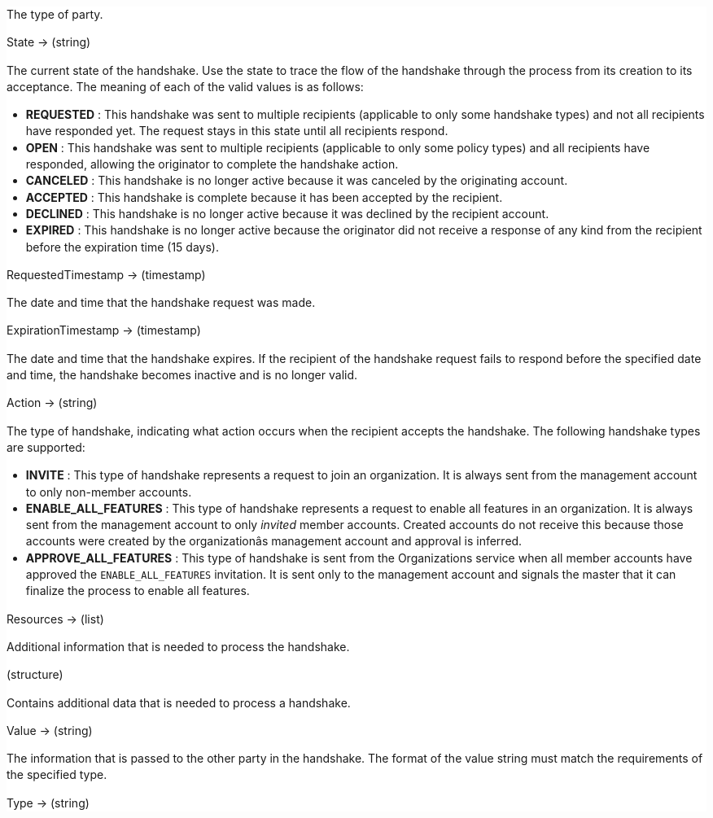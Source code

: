The type of party.

State -> (string)

The current state of the handshake. Use the state to trace the flow of the handshake through the process from its creation to its acceptance. The meaning of each of the valid values is as follows:

- **REQUESTED** : This handshake was sent to multiple recipients (applicable to only some handshake types) and not all recipients have responded yet. The request stays in this state until all recipients respond.
- **OPEN** : This handshake was sent to multiple recipients (applicable to only some policy types) and all recipients have responded, allowing the originator to complete the handshake action.
- **CANCELED** : This handshake is no longer active because it was canceled by the originating account.
- **ACCEPTED** : This handshake is complete because it has been accepted by the recipient.
- **DECLINED** : This handshake is no longer active because it was declined by the recipient account.
- **EXPIRED** : This handshake is no longer active because the originator did not receive a response of any kind from the recipient before the expiration time (15 days).

RequestedTimestamp -> (timestamp)

The date and time that the handshake request was made.

ExpirationTimestamp -> (timestamp)

The date and time that the handshake expires. If the recipient of the handshake request fails to respond before the specified date and time, the handshake becomes inactive and is no longer valid.

Action -> (string)

The type of handshake, indicating what action occurs when the recipient accepts the handshake. The following handshake types are supported:

- **INVITE** : This type of handshake represents a request to join an organization. It is always sent from the management account to only non-member accounts.
- **ENABLE_ALL_FEATURES** : This type of handshake represents a request to enable all features in an organization. It is always sent from the management account to only *invited* member accounts. Created accounts do not receive this because those accounts were created by the organizationâs management account and approval is inferred.
- **APPROVE_ALL_FEATURES** : This type of handshake is sent from the Organizations service when all member accounts have approved the `ENABLE_ALL_FEATURES` invitation. It is sent only to the management account and signals the master that it can finalize the process to enable all features.

Resources -> (list)

Additional information that is needed to process the handshake.

(structure)

Contains additional data that is needed to process a handshake.

Value -> (string)

The information that is passed to the other party in the handshake. The format of the value string must match the requirements of the specified type.

Type -> (string)
